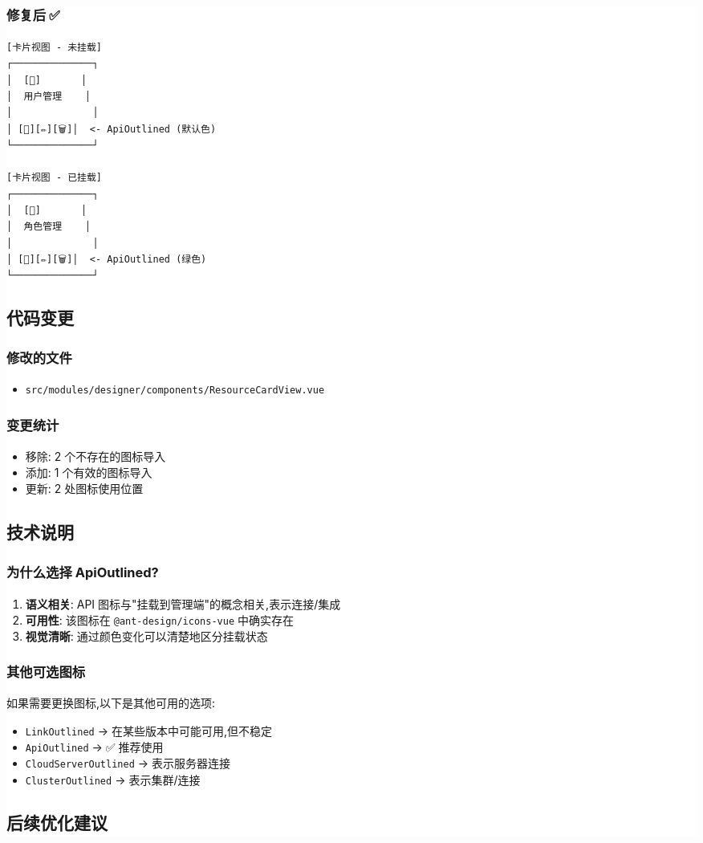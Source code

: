 ### 修复后 ✅

```
[卡片视图 - 未挂载]
┌──────────────┐
│  [👤]       │
│  用户管理    │
│              │
│ [🔗][✏️][🗑️]│  <- ApiOutlined (默认色)
└──────────────┘

[卡片视图 - 已挂载]
┌──────────────┐
│  [🔐]       │
│  角色管理    │
│              │
│ [🔗][✏️][🗑️]│  <- ApiOutlined (绿色)
└──────────────┘
```

## 代码变更

### 修改的文件

- `src/modules/designer/components/ResourceCardView.vue`

### 变更统计

- 移除: 2 个不存在的图标导入
- 添加: 1 个有效的图标导入
- 更新: 2 处图标使用位置

## 技术说明

### 为什么选择 ApiOutlined?

1. **语义相关**: API 图标与"挂载到管理端"的概念相关,表示连接/集成
2. **可用性**: 该图标在 `@ant-design/icons-vue` 中确实存在
3. **视觉清晰**: 通过颜色变化可以清楚地区分挂载状态

### 其他可选图标

如果需要更换图标,以下是其他可用的选项:

- `LinkOutlined` → 在某些版本中可能可用,但不稳定
- `ApiOutlined` → ✅ 推荐使用
- `CloudServerOutlined` → 表示服务器连接
- `ClusterOutlined` → 表示集群/连接

## 后续优化建议
